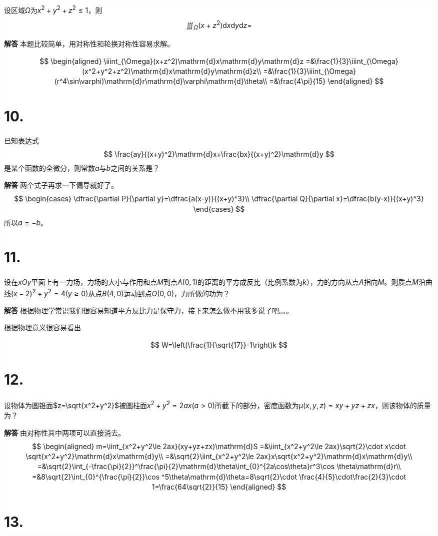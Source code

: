 设区域$\Omega$为$x^2+y^2+z^2\le 1$，则
$$
    \iiint_{\Omega}(x+z^2)\mathrm{d}x\mathrm{d}y\mathrm{d}z=
$$

**解答** 本题比较简单，用对称性和轮换对称性容易求解。

$$
    \begin{aligned}
        \iiint_{\Omega}(x+z^2)\mathrm{d}x\mathrm{d}y\mathrm{d}z
        =&\frac{1}{3}\iiint_{\Omega}(x^2+y^2+z^2)\mathrm{d}x\mathrm{d}y\mathrm{d}z\\
        =&\frac{1}{3}\iiint_{\Omega}(r^4\sin\varphi)\mathrm{d}r\mathrm{d}\varphi\mathrm{d}\theta\\
        =&\frac{4\pi}{15}
    \end{aligned}
$$

# 10.

已知表达式
$$
    \frac{ay}{(x+y)^2}\mathrm{d}x+\frac{bx}{(x+y)^2}\mathrm{d}y
$$
是某个函数的全微分，则常数$a$与$b$之间的关系是？

**解答** 两个式子再求一下偏导就好了。
$$
    \begin{cases}
        \dfrac{\partial P}{\partial y}=\dfrac{a(x-y)}{(x+y)^3}\\
        \dfrac{\partial Q}{\partial x}=\dfrac{b(y-x)}{(x+y)^3}
    \end{cases}
$$
所以$a=-b$。

# 11.

设在$xOy$平面上有一力场，力场的大小与作用和点$M$到点$A(0,1)$的距离的平方成反比（比例系数为$k$），力的方向从点$A$指向$M$。则质点$M$沿曲线$(x-2)^2+y^2=4(y\ge 0)$从点$B(4,0)$运动到点$O(0,0)$，力所做的功为？

**解答** 根据物理学常识我们很容易知道平方反比力是保守力，接下来怎么做不用我多说了吧。。。

根据物理意义很容易看出

$$
    W=\left(\frac{1}{\sqrt{17}}-1\right)k
$$

# 12.

设物体为圆锥面$z=\sqrt{x^2+y^2}$被圆柱面$x^2+y^2=2ax(a>0)$所截下的部分，密度函数为$\mu (x,y,z)=xy+yz+zx$，则该物体的质量为？

**解答** 由对称性其中两项可以直接消去。
$$
\begin{aligned}
    m=\iint_{x^2+y^2\le 2ax}(xy+yz+zx)\mathrm{d}S
    =&\iint_{x^2+y^2\le 2ax}\sqrt{2}\cdot x\cdot \sqrt{x^2+y^2}\mathrm{d}x\mathrm{d}y\\
    =&\sqrt{2}\iint_{x^2+y^2\le 2ax}x\sqrt{x^2+y^2}\mathrm{d}x\mathrm{d}y\\
    =&\sqrt{2}\int_{-\frac{\pi}{2}}^\frac{\pi}{2}\mathrm{d}\theta\int_{0}^{2a\cos\theta}r^3\cos \theta\mathrm{d}r\\
    =&8\sqrt{2}\int_{0}^{\frac{\pi}{2}}\cos ^5\theta\mathrm{d}\theta=8\sqrt{2}\cdot \frac{4}{5}\cdot\frac{2}{3}\cdot 1=\frac{64\sqrt{2}}{15} 
\end{aligned}
$$
# 13.
